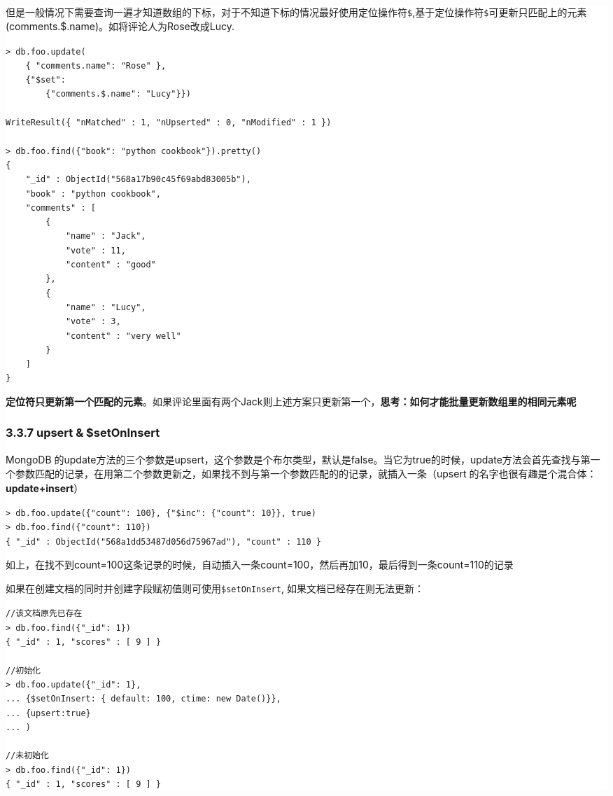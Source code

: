 但是一般情况下需要查询一遍才知道数组的下标，对于不知道下标的情况最好使用定位操作符`$`,基于定位操作符`$`可更新只匹配上的元素(comments.$.name)。如将评论人为Rose改成Lucy.

	> db.foo.update(
		{ "comments.name": "Rose" }, 
		{"$set":  
			{"comments.$.name": "Lucy"}})

	WriteResult({ "nMatched" : 1, "nUpserted" : 0, "nModified" : 1 })

	> db.foo.find({"book": "python cookbook"}).pretty()
	{
		"_id" : ObjectId("568a17b90c45f69abd83005b"),
		"book" : "python cookbook",
		"comments" : [
			{
				"name" : "Jack",
				"vote" : 11,
				"content" : "good"
			},
			{
				"name" : "Lucy",
				"vote" : 3,
				"content" : "very well"
			}
		]
	}

**定位符只更新第一个匹配的元素**。如果评论里面有两个Jack则上述方案只更新第一个，**思考：如何才能批量更新数组里的相同元素呢**

### 3.3.7 upsert & $setOnInsert

MongoDB 的update方法的三个参数是upsert，这个参数是个布尔类型，默认是false。当它为true的时候，update方法会首先查找与第一个参数匹配的记录，在用第二个参数更新之，如果找不到与第一个参数匹配的的记录，就插入一条（upsert 的名字也很有趣是个混合体：**update+insert**）

	> db.foo.update({"count": 100}, {"$inc": {"count": 10}}, true)
	> db.foo.find({"count": 110})
	{ "_id" : ObjectId("568a1dd53487d056d75967ad"), "count" : 110 }

如上，在找不到count=100这条记录的时候，自动插入一条count=100，然后再加10，最后得到一条count=110的记录

如果在创建文档的同时并创建字段赋初值则可使用`$setOnInsert`, 如果文档已经存在则无法更新：
	
	//该文档原先已存在
	> db.foo.find({"_id": 1})
	{ "_id" : 1, "scores" : [ 9 ] }

	//初始化
	> db.foo.update({"_id": 1},
	... {$setOnInsert: { default: 100, ctime: new Date()}},
	... {upsert:true}
	... )

	//未初始化
	> db.foo.find({"_id": 1})
	{ "_id" : 1, "scores" : [ 9 ] }
